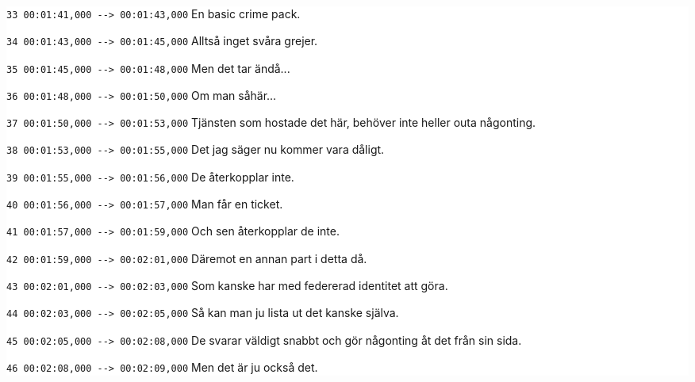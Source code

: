 

`33 00:01:41,000 --> 00:01:43,000`
En basic crime pack.



`34 00:01:43,000 --> 00:01:45,000`
Alltså inget svåra grejer.



`35 00:01:45,000 --> 00:01:48,000`
Men det tar ändå...



`36 00:01:48,000 --> 00:01:50,000`
Om man såhär...



`37 00:01:50,000 --> 00:01:53,000`
Tjänsten som hostade det här, behöver inte heller outa någonting.



`38 00:01:53,000 --> 00:01:55,000`
Det jag säger nu kommer vara dåligt.



`39 00:01:55,000 --> 00:01:56,000`
De återkopplar inte.



`40 00:01:56,000 --> 00:01:57,000`
Man får en ticket.



`41 00:01:57,000 --> 00:01:59,000`
Och sen återkopplar de inte.



`42 00:01:59,000 --> 00:02:01,000`
Däremot en annan part i detta då.



`43 00:02:01,000 --> 00:02:03,000`
Som kanske har med federerad identitet att göra.



`44 00:02:03,000 --> 00:02:05,000`
Så kan man ju lista ut det kanske själva.



`45 00:02:05,000 --> 00:02:08,000`
De svarar väldigt snabbt och gör någonting åt det från sin sida.



`46 00:02:08,000 --> 00:02:09,000`
Men det är ju också det.
